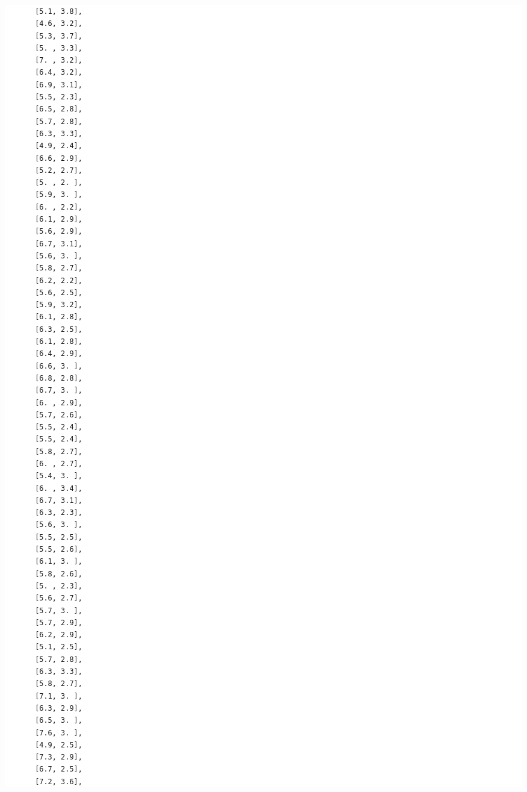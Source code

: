            [5.1, 3.8],
           [4.6, 3.2],
           [5.3, 3.7],
           [5. , 3.3],
           [7. , 3.2],
           [6.4, 3.2],
           [6.9, 3.1],
           [5.5, 2.3],
           [6.5, 2.8],
           [5.7, 2.8],
           [6.3, 3.3],
           [4.9, 2.4],
           [6.6, 2.9],
           [5.2, 2.7],
           [5. , 2. ],
           [5.9, 3. ],
           [6. , 2.2],
           [6.1, 2.9],
           [5.6, 2.9],
           [6.7, 3.1],
           [5.6, 3. ],
           [5.8, 2.7],
           [6.2, 2.2],
           [5.6, 2.5],
           [5.9, 3.2],
           [6.1, 2.8],
           [6.3, 2.5],
           [6.1, 2.8],
           [6.4, 2.9],
           [6.6, 3. ],
           [6.8, 2.8],
           [6.7, 3. ],
           [6. , 2.9],
           [5.7, 2.6],
           [5.5, 2.4],
           [5.5, 2.4],
           [5.8, 2.7],
           [6. , 2.7],
           [5.4, 3. ],
           [6. , 3.4],
           [6.7, 3.1],
           [6.3, 2.3],
           [5.6, 3. ],
           [5.5, 2.5],
           [5.5, 2.6],
           [6.1, 3. ],
           [5.8, 2.6],
           [5. , 2.3],
           [5.6, 2.7],
           [5.7, 3. ],
           [5.7, 2.9],
           [6.2, 2.9],
           [5.1, 2.5],
           [5.7, 2.8],
           [6.3, 3.3],
           [5.8, 2.7],
           [7.1, 3. ],
           [6.3, 2.9],
           [6.5, 3. ],
           [7.6, 3. ],
           [4.9, 2.5],
           [7.3, 2.9],
           [6.7, 2.5],
           [7.2, 3.6],